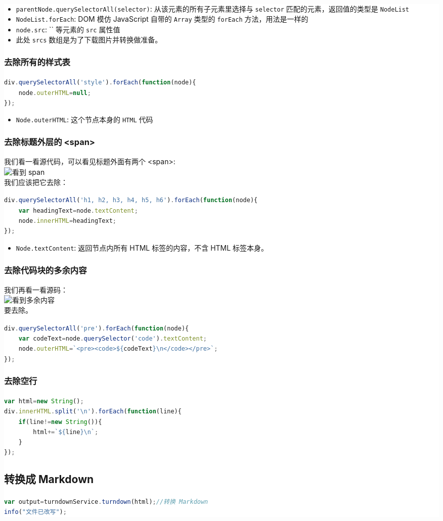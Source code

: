 * `parentNode.querySelectorAll(selector)`: 从该元素的所有子元素里选择与 `selector` 匹配的元素，返回值的类型是 `NodeList`
* `NodeList.forEach`: DOM 模仿 JavaScript 自带的 `Array` 类型的 `forEach` 方法，用法是一样的
* `node.src`: `` 等元素的 `src` 属性值
* 此处 `srcs` 数组是为了下载图片并转换做准备。

### 去除所有的样式表
```javascript
div.querySelectorAll('style').forEach(function(node){
	node.outerHTML=null;
});
```

* `Node.outerHTML`: 这个节点本身的 `HTML` 代码

### 去除标题外层的 &lt;span&gt;
我们看一看源代码，可以看见标题外面有两个 &lt;span&gt;:  
![看到 span](/img/html2blog/html2blog-0.webp)  
我们应该把它去除：

```javascript
div.querySelectorAll('h1, h2, h3, h4, h5, h6').forEach(function(node){
	var headingText=node.textContent;
	node.innerHTML=headingText;
});
```

* `Node.textContent`: 返回节点内所有 HTML 标签的内容，不含 HTML 标签本身。

### 去除代码块的多余内容
我们再看一看源码：  
![看到多余内容](/img/html2blog/html2blog-1.webp)  
要去除。

```javascript
div.querySelectorAll('pre').forEach(function(node){
	var codeText=node.querySelector('code').textContent;
	node.outerHTML=`<pre><code>${codeText}\n</code></pre>`;
});
```

### 去除空行
```javascript
var html=new String();
div.innerHTML.split('\n').forEach(function(line){
	if(line!=new String()){
		html+=`${line}\n`;
	}
});
```

## 转换成 Markdown
```javascript
var output=turndownService.turndown(html);//转换 Markdown
info("文件已改写");
```
